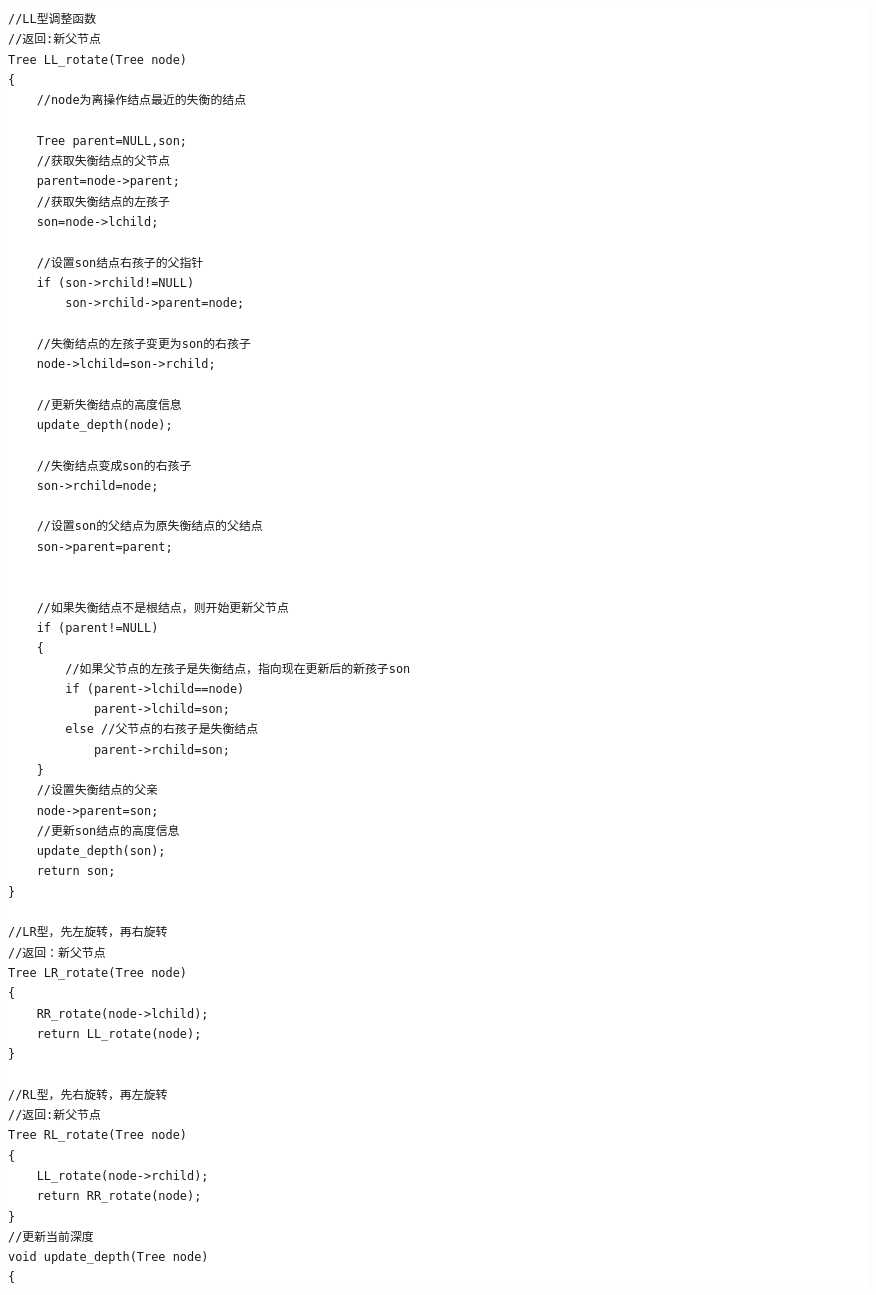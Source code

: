 ```
//LL型调整函数
//返回:新父节点
Tree LL_rotate(Tree node)
{
    //node为离操作结点最近的失衡的结点
    
    Tree parent=NULL,son;
    //获取失衡结点的父节点
    parent=node->parent;
    //获取失衡结点的左孩子
    son=node->lchild;
    
    //设置son结点右孩子的父指针
    if (son->rchild!=NULL)
        son->rchild->parent=node;
    
    //失衡结点的左孩子变更为son的右孩子
    node->lchild=son->rchild;
    
    //更新失衡结点的高度信息
    update_depth(node);
    
    //失衡结点变成son的右孩子
    son->rchild=node;
    
    //设置son的父结点为原失衡结点的父结点
    son->parent=parent;
    
    
    //如果失衡结点不是根结点，则开始更新父节点
    if (parent!=NULL)
    {
        //如果父节点的左孩子是失衡结点，指向现在更新后的新孩子son
        if (parent->lchild==node)
            parent->lchild=son;
        else //父节点的右孩子是失衡结点
            parent->rchild=son;
    }
    //设置失衡结点的父亲
    node->parent=son;
    //更新son结点的高度信息
    update_depth(son);
    return son;
}
 
//LR型，先左旋转，再右旋转
//返回：新父节点
Tree LR_rotate(Tree node)
{
    RR_rotate(node->lchild);
    return LL_rotate(node);
}
 
//RL型，先右旋转，再左旋转
//返回:新父节点
Tree RL_rotate(Tree node)
{
    LL_rotate(node->rchild);
    return RR_rotate(node);
}
//更新当前深度
void update_depth(Tree node)
{
```